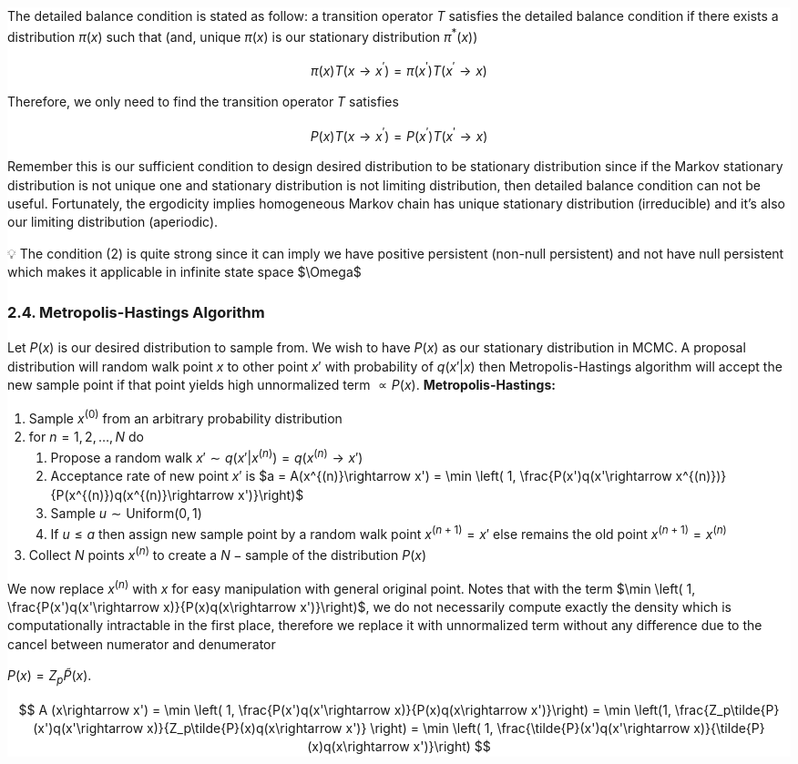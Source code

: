 
The detailed balance condition is stated as follow: a transition operator $T$ satisfies the detailed balance condition if there exists a distribution $\pi(x)$ such that (and, unique $\pi(x)$ is our stationary distribution $\pi^{*}(x)$)

$$
\pi(x) T\left(x \rightarrow x^{\prime}\right)=\pi\left(x^{\prime}\right) T\left(x^{\prime} \rightarrow x\right)
$$

Therefore, we only need to find the transition operator $T$ satisfies

$$
\begin{equation}P(x) T\left(x \rightarrow x^{\prime}\right)=P\left(x^{\prime}\right) T\left(x^{\prime} \rightarrow x\right)\end{equation}
$$

Remember this is our sufficient condition to design desired distribution to be stationary distribution since if the Markov stationary distribution is not unique one and stationary distribution is not limiting distribution, then detailed balance condition can not be useful. Fortunately, the ergodicity implies homogeneous Markov chain has unique stationary distribution (irreducible) and it’s also our limiting distribution (aperiodic).

<aside>
💡 The condition (2) is quite strong since it can imply we have positive persistent (non-null persistent) and not have null persistent which makes it applicable in infinite state space $\Omega$

</aside>

### 2.4. Metropolis-Hastings Algorithm

Let $P(x)$ is our desired distribution to sample from. We wish to have $P(x)$  as our stationary distribution in MCMC. A proposal distribution will random walk point $x$  to other point $x'$ with probability of $q(x'|x)$ then Metropolis-Hastings algorithm will accept the new sample point if that point yields high unnormalized term $\propto P(x)$.
**Metropolis-Hastings:**

1. Sample $x^{(0)}$ from an arbitrary probability distribution
2. for $n = 1,2, \ldots, N$ do
    1. Propose a random walk $x' \sim q(x'|x^{(n)}) = q(x^{(n)}\rightarrow x')$
    2. Acceptance rate of new point $x'$  is $a = A(x^{(n)}\rightarrow x') = \min \left( 1, \frac{P(x')q(x'\rightarrow x^{(n)})}{P(x^{(n)})q(x^{(n)}\rightarrow x')}\right)$
    3. Sample $u \sim \text{Uniform}(0,1)$
    4. If $u \leq a$ then assign new sample point by a random walk point $x^{(n+1)} = x'$ else remains the old point $x^{(n+1)} = x^{(n)}$
3. Collect $N$ points $x^{(n)}$  to create a $N-\text{sample}$  of the distribution $P(x)$

We now replace $x^{(n)}$ with $x$ for easy manipulation with general original point. Notes that with the term $\min \left( 1, \frac{P(x')q(x'\rightarrow x)}{P(x)q(x\rightarrow x')}\right)$, we do not necessarily compute exactly the density which is computationally intractable in the first place, therefore we replace it with unnormalized term without any difference due to the cancel between numerator and denumerator

$P(x) = Z_p \tilde{P}(x)$. 

$$
A (x\rightarrow x') = \min \left( 1, \frac{P(x')q(x'\rightarrow x)}{P(x)q(x\rightarrow x')}\right) = \min \left(1, \frac{Z_p\tilde{P}(x')q(x'\rightarrow x)}{Z_p\tilde{P}(x)q(x\rightarrow x')} \right) = \min \left( 1, \frac{\tilde{P}(x')q(x'\rightarrow x)}{\tilde{P}(x)q(x\rightarrow x')}\right) 
$$
